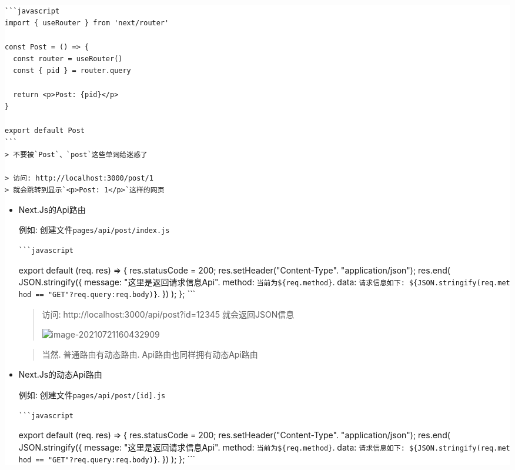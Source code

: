     ```javascript
    import { useRouter } from 'next/router'
    
    const Post = () => {
      const router = useRouter()
      const { pid } = router.query
    
      return <p>Post: {pid}</p>
    }
    
    export default Post
    ```
    > 不要被`Post`、`post`这些单词给迷惑了
    
    > 访问: http://localhost:3000/post/1
    > 就会跳转到显示`<p>Post: 1</p>`这样的网页
    
- Next.Js的Api路由

    例如: 创建文件`pages/api/post/index.js`

      ```javascript
    export default (req.  res) => {
        res.statusCode = 200;
        res.setHeader("Content-Type".  "application/json");
        res.end(
            JSON.stringify({
                message: "这里是返回请求信息Api". 
                method: `当前为${req.method}`. 
                data: `请求信息如下: ${JSON.stringify(req.method == "GET"?req.query:req.body)}`. 
            })
        );
    };
      ```
    
    > 访问: http://localhost:3000/api/post?id=12345
    > 就会返回JSON信息
    >
    > ![image-20210721160432909](image-20210721160432909.png)
    
    > 当然.  普通路由有动态路由.  Api路由也同样拥有动态Api路由
    
- Next.Js的动态Api路由

    例如: 创建文件`pages/api/post/[id].js`

      ```javascript
    export default (req.  res) => {
        res.statusCode = 200;
        res.setHeader("Content-Type".  "application/json");
        res.end(
            JSON.stringify({
                message: "这里是返回请求信息Api". 
                method: `当前为${req.method}`. 
                data: `请求信息如下: ${JSON.stringify(req.method == "GET"?req.query:req.body)}`. 
            })
        );
    };
      ```
    